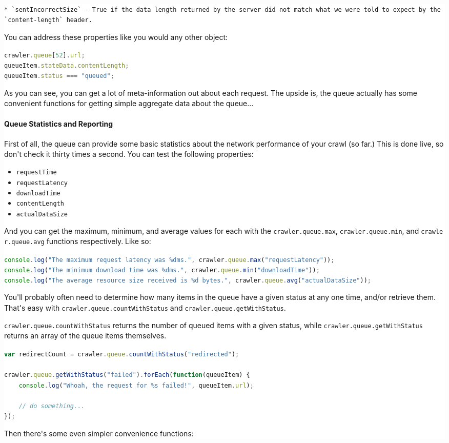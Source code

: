     * `sentIncorrectSize` - True if the data length returned by the server did not match what we were told to expect by the `content-length` header.

You can address these properties like you would any other object:

```js
crawler.queue[52].url;
queueItem.stateData.contentLength;
queueItem.status === "queued";
```

As you can see, you can get a lot of meta-information out about each request. The
upside is, the queue actually has some convenient functions for getting simple
aggregate data about the queue...

#### Queue Statistics and Reporting

First of all, the queue can provide some basic statistics about the network
performance of your crawl (so far.) This is done live, so don't check it thirty
times a second. You can test the following properties:

* `requestTime`
* `requestLatency`
* `downloadTime`
* `contentLength`
* `actualDataSize`

And you can get the maximum, minimum, and average values for each with the
`crawler.queue.max`, `crawler.queue.min`, and `crawler.queue.avg` functions
respectively. Like so:

```js
console.log("The maximum request latency was %dms.", crawler.queue.max("requestLatency"));
console.log("The minimum download time was %dms.", crawler.queue.min("downloadTime"));
console.log("The average resource size received is %d bytes.", crawler.queue.avg("actualDataSize"));
```

You'll probably often need to determine how many items in the queue have a given
status at any one time, and/or retrieve them. That's easy with
`crawler.queue.countWithStatus` and `crawler.queue.getWithStatus`.

`crawler.queue.countWithStatus` returns the number of queued items with a given
status, while `crawler.queue.getWithStatus` returns an array of the queue items
themselves.

```js
var redirectCount = crawler.queue.countWithStatus("redirected");

crawler.queue.getWithStatus("failed").forEach(function(queueItem) {
    console.log("Whoah, the request for %s failed!", queueItem.url);

    // do something...
});
```

Then there's some even simpler convenience functions:
